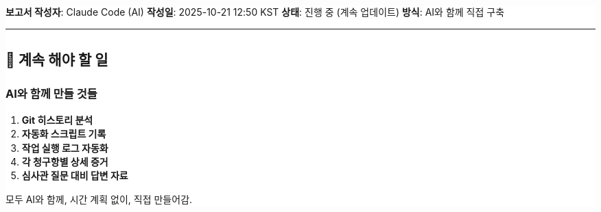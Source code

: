 
**보고서 작성자**: Claude Code (AI)
**작성일**: 2025-10-21 12:50 KST
**상태**: 진행 중 (계속 업데이트)
**방식**: AI와 함께 직접 구축

---

## 🚀 계속 해야 할 일

### AI와 함께 만들 것들

1. **Git 히스토리 분석**
2. **자동화 스크립트 기록**
3. **작업 실행 로그 자동화**
4. **각 청구항별 상세 증거**
5. **심사관 질문 대비 답변 자료**

모두 AI와 함께, 시간 계획 없이, 직접 만들어감.

